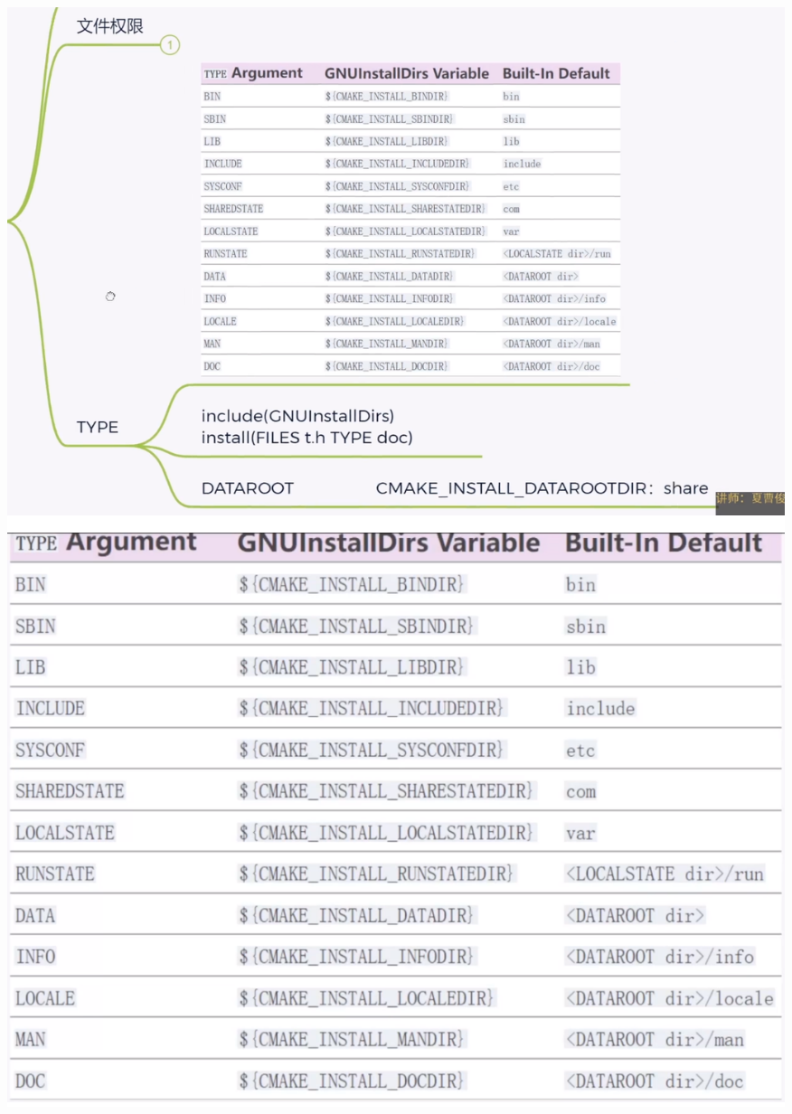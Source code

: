![image-20230623000919817](ImagesMarkDown/CMake构建大型c++项目讲义/image-20230623000919817.png)

![image-20230623002513366](ImagesMarkDown/CMake构建大型c++项目讲义/image-20230623002513366.png)
